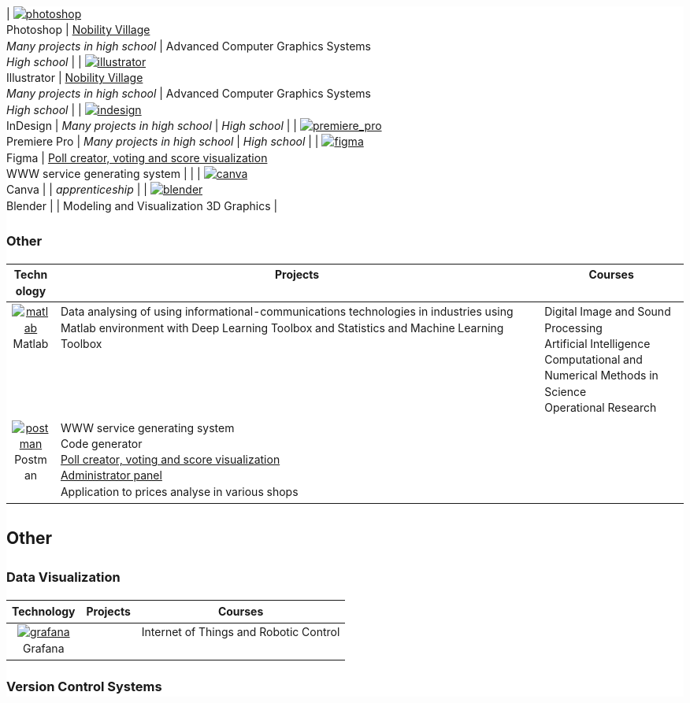 |               [<img height="55" width="55" src="https://raw.githubusercontent.com/gilbarbara/logos/refs/heads/main/logos/adobe-photoshop.svg" alt="photoshop"/>](https://www.photoshop.com/en)<br>Photoshop               | [Nobility Village](https://github.com/Shrillbug321/Zascianek)<br>_Many projects in high school_                                     | Advanced Computer Graphics Systems<br> _High school_ |
| [<img height="55" width="55" src="https://raw.githubusercontent.com/gilbarbara/logos/refs/heads/main/logos/adobe-illustrator.svg" alt="illustrator"/>](https://www.adobe.com/in/products/illustrator.html)<br>Illustrator | [Nobility Village](https://github.com/Shrillbug321/Zascianek)<br>_Many projects in high school_                                     | Advanced Computer Graphics Systems<br> _High school_ |
|       [<img height="55" width="55" src="https://raw.githubusercontent.com/gilbarbara/logos/refs/heads/main/logos/adobe-indesign.svg" alt="indesign"/>](https://www.adobe.com/in/products/indesign.html)<br>InDesign       | _Many projects in high school_                                                                                                      | _High school_                                        |
|   [<img height="55" width="55" src="https://raw.githubusercontent.com/gilbarbara/logos/refs/heads/main/logos/adobe-premiere.svg" alt="premiere_pro"/>](https://www.adobe.com/in/products/premiere.html)<br>Premiere Pro   | _Many projects in high school_                                                                                                      | _High school_                                        |
|                                         [<img height="55" width="55" src="https://www.vectorlogo.zone/logos/figma/figma-icon.svg" alt="figma"/>](https://www.figma.com/)<br>Figma                                         | [Poll creator, voting and score visualization](https://partycypacja.tomaszow-maz.pl/konsultacje) <br> WWW service generating system |                                                      |
|                                         [<img height="55" width="55" src="https://www.vectorlogo.zone/logos/canva/canva-icon.svg" alt="canva"/>](https://www.canva.com/)<br>Canva                                         |                                                                                                                                     | _apprenticeship_                                     |
|                        [<img height="55" width="55" src="https://download.blender.org/branding/community/blender_community_badge_white.svg" alt="blender"/>](https://www.blender.org/)<br>Blender                         |                                                                                                                                     | Modeling and Visualization 3D Graphics               |

### Other
|                                                                          Technology                                                                          | Projects                                                                                                                                                                                                                                                                                                     | Courses                                                                                                                                      |
|:------------------------------------------------------------------------------------------------------------------------------------------------------------:|--------------------------------------------------------------------------------------------------------------------------------------------------------------------------------------------------------------------------------------------------------------------------------------------------------------|----------------------------------------------------------------------------------------------------------------------------------------------|
| [<img height="55" width="55" src="https://upload.wikimedia.org/wikipedia/commons/2/21/Matlab_Logo.png" alt="matlab"/>](https://www.mathworks.com/)<br>Matlab | Data analysing of using informational-communications technologies in industries using Matlab environment with Deep Learning Toolbox and Statistics and Machine Learning Toolbox                                                                                                                              | Digital Image and Sound Processing <br> Artificial Intelligence <br> Computational and Numerical Methods in Science<br> Operational Research |
|     [<img height="55" width="55" src="https://www.vectorlogo.zone/logos/getpostman/getpostman-icon.svg" alt="postman"/>](https://postman.com)<br>Postman     | WWW service generating system<br> Code generator<br> [Poll creator, voting and score visualization](https://partycypacja.tomaszow-maz.pl/konsultacje) <br> [Administrator panel](https://drive.google.com/file/d/1u--YwLAu6YV5nOlGYo_7Dox4WjdoUJ-A/view) <br> Application to prices analyse in various shops |                                                                                                                                              |

## Other
### Data Visualization
|                                                                   Technology                                                                   | Projects | Courses                                |
|:----------------------------------------------------------------------------------------------------------------------------------------------:|----------|----------------------------------------|
| [<img height="55" width="55" src="https://www.vectorlogo.zone/logos/grafana/grafana-icon.svg" alt="grafana"/>](https://grafana.com)<br>Grafana |          | Internet of Things and Robotic Control |

### Version Control Systems